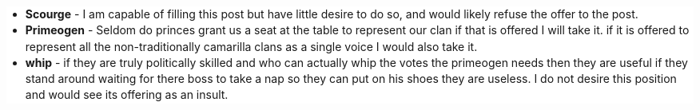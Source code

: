 * **Scourge** - I am capable of filling this post but have little desire to do so, and would likely refuse the offer to the post.
* **Primeogen** - Seldom do princes grant us a seat at the table to represent our clan if that is offered I will take it. if it is offered to represent all the non-traditionally camarilla clans as a single voice I would also take it. 
* **whip** - if they are truly politically skilled and who can actually whip the votes the primeogen needs then they are useful if they stand around waiting for there boss to take a nap so they can put on his shoes they are useless. I do not desire this position and would see its offering as an insult.

</div></div>

